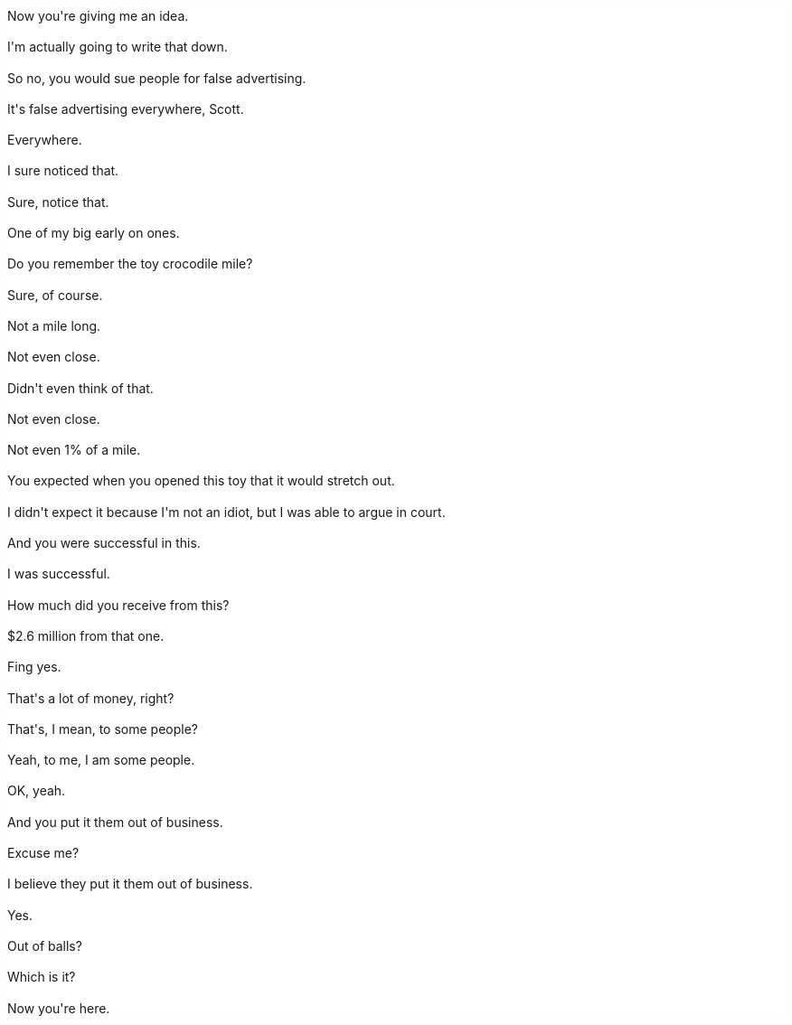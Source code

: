 Now you're giving me an idea.

I'm actually going to write that down.

So no, you would sue people for false advertising.

It's false advertising everywhere, Scott.

Everywhere.

I sure noticed that.

Sure, notice that.

One of my big early on ones.

Do you remember the toy crocodile mile?

Sure, of course.

Not a mile long.

Not even close.

Didn't even think of that.

Not even close.

Not even 1% of a mile.

You expected when you opened this toy that it would stretch out.

I didn't expect it because I'm not an idiot, but I was able to argue in court.

And you were successful in this.

I was successful.

How much did you receive from this?

$2.6 million from that one.

Fing yes.

That's a lot of money, right?

That's, I mean, to some people?

Yeah, to me, I am some people.

OK, yeah.

And you put it them out of business.

Excuse me?

I believe they put it them out of business.

Yes.

Out of balls?

Which is it?

Now you're here.
